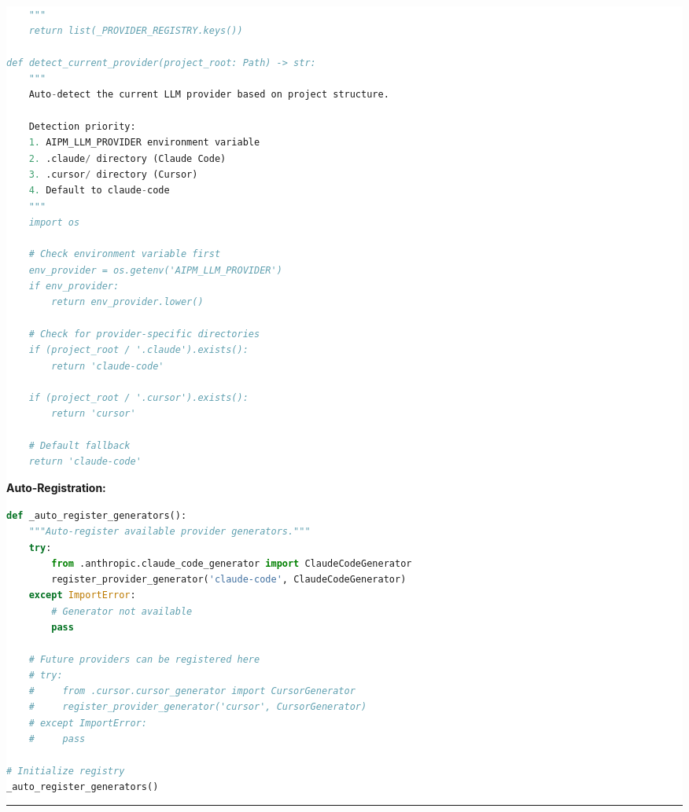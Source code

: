 ```python
    """
    return list(_PROVIDER_REGISTRY.keys())

def detect_current_provider(project_root: Path) -> str:
    """
    Auto-detect the current LLM provider based on project structure.
    
    Detection priority:
    1. AIPM_LLM_PROVIDER environment variable
    2. .claude/ directory (Claude Code)
    3. .cursor/ directory (Cursor)
    4. Default to claude-code
    """
    import os
    
    # Check environment variable first
    env_provider = os.getenv('AIPM_LLM_PROVIDER')
    if env_provider:
        return env_provider.lower()
    
    # Check for provider-specific directories
    if (project_root / '.claude').exists():
        return 'claude-code'
    
    if (project_root / '.cursor').exists():
        return 'cursor'
    
    # Default fallback
    return 'claude-code'
```

**Auto-Registration:**
```python
def _auto_register_generators():
    """Auto-register available provider generators."""
    try:
        from .anthropic.claude_code_generator import ClaudeCodeGenerator
        register_provider_generator('claude-code', ClaudeCodeGenerator)
    except ImportError:
        # Generator not available
        pass
    
    # Future providers can be registered here
    # try:
    #     from .cursor.cursor_generator import CursorGenerator
    #     register_provider_generator('cursor', CursorGenerator)
    # except ImportError:
    #     pass

# Initialize registry
_auto_register_generators()
```

---